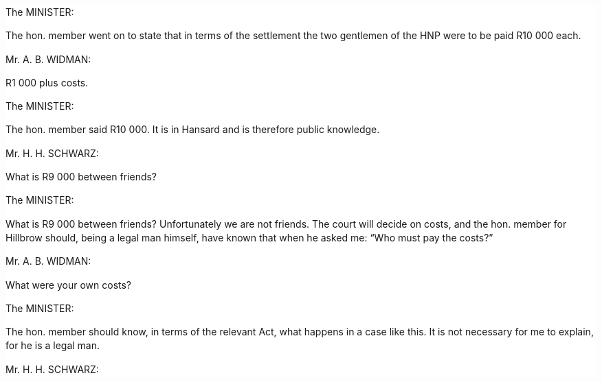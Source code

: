 </speech>

<speech by="#minister">

<from>The <person refersTo="hansard_za">MINISTER</person>:</from>

<p>The hon. member went on to state that in terms of the settlement the two gentlemen of the HNP were to be paid R10 000 each.</p>

</speech>

<speech by="#widman">

<from>Mr. <person refersTo="hansard_za">A. B. WIDMAN</person>:</from>

<p>R1 000 plus costs.</p>

</speech>

<speech by="#minister">

<from>The <person refersTo="hansard_za">MINISTER</person>:</from>

<p>The hon. member said R10 000. It is in Hansard and is therefore public knowledge.</p>

</speech>

<speech by="#schwarz">

<from>Mr. <person refersTo="hansard_za">H. H. SCHWARZ</person>:</from>

<p>What is R9 000 between friends?</p>

</speech>

<speech by="#minister">

<from>The <person refersTo="hansard_za">MINISTER</person>:</from>

<p>What is R9 000 between friends? Unfortunately we are not friends. The court will decide on costs, and the hon. member for Hillbrow should, being a legal man himself, have known that when he asked me: &#x201C;Who must pay the costs?&#x201D;</p>

</speech>

<speech by="#widman">

<from>Mr. <person refersTo="hansard_za">A. B. WIDMAN</person>:</from>

<p>What were your own costs?</p>

</speech>

<speech by="#minister">

<from>The <person refersTo="hansard_za">MINISTER</person>:</from>

<p>The hon. member should know, in terms of the relevant Act, what happens in a case like this. It is not necessary for me to explain, for he is a legal man.</p>

</speech>

<speech by="#schwarz">

<from>Mr. <person refersTo="hansard_za">H. H. SCHWARZ</person>:</from>
